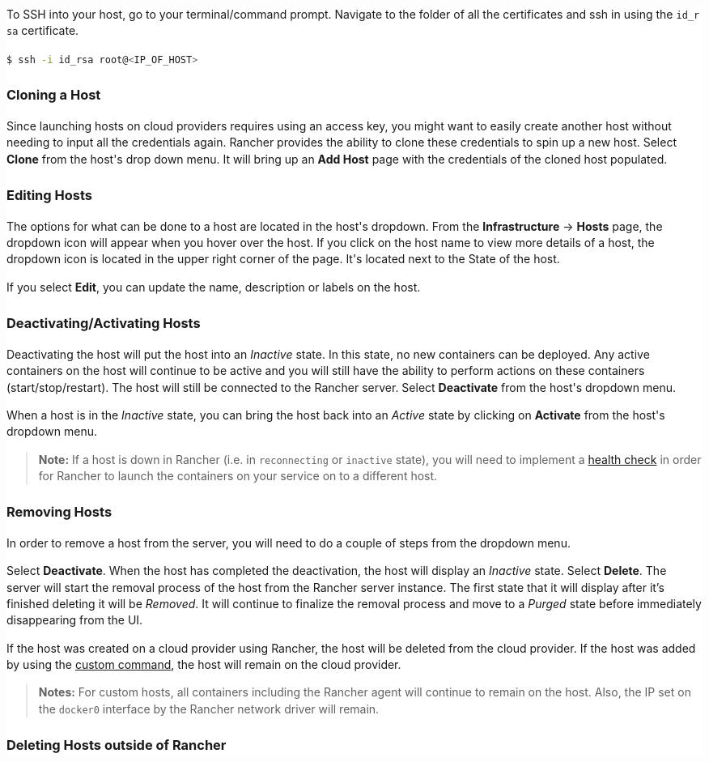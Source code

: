 To SSH into your host, go to your terminal/command prompt. Navigate to the folder of all the certificates and ssh in using the `id_rsa` certificate.

```bash
$ ssh -i id_rsa root@<IP_OF_HOST>
```

### Cloning a Host

Since launching hosts on cloud providers requires using an access key, you might want to easily create another host without needing to input all the credentials again. Rancher provides the ability to clone these credentials to spin up a new host. Select **Clone** from the host's drop down menu. It will bring up an **Add Host** page with the credentials of the cloned host populated.

### Editing Hosts

The options for what can be done to a host are located in the host's dropdown. From the **Infrastructure** -> **Hosts** page, the dropdown icon will appear when you hover over the host. If you click on the host name to view more details of a host, the dropdown icon is located in the upper right corner of the page. It's located next to the State of the host.

If you select **Edit**, you can update the name, description or labels on the host.

### Deactivating/Activating Hosts

Deactivating the host will put the host into an _Inactive_ state. In this state, no new containers can be deployed. Any active containers on the host will continue to be active and you will still have the ability to perform actions on these containers (start/stop/restart). The host will still be connected to the Rancher server. Select **Deactivate** from the host's dropdown menu.

When a host is in the _Inactive_ state, you can bring the host back into an _Active_ state by clicking on **Activate** from the host's dropdown menu.

> **Note:** If a host is down in Rancher (i.e. in `reconnecting` or `inactive` state), you will need to implement a [health check]({{site.baseurl}}/rancher/{{page.version}}/{{page.lang}}/cattle/health-checks/) in order for Rancher to launch the containers on your service on to a different host.

### Removing Hosts

In order to remove a host from the server, you will need to do a couple of steps from the dropdown menu.

Select **Deactivate**. When the host has completed the deactivation, the host will display an _Inactive_ state. Select **Delete**. The server will start the removal process of the host from the Rancher server instance. The first state that it will display after it’s finished deleting it will be _Removed_. It will continue to finalize the removal process and move to a _Purged_ state before immediately disappearing from the UI.

If the host was created on a cloud provider using Rancher, the host will be deleted from the cloud provider. If the host was added by using the [custom command]({{site.baseurl}}/rancher/{{page.version}}/{{page.lang}}/hosts/custom/), the host will remain on the cloud provider.

> **Notes:** For custom hosts, all containers including the Rancher agent will continue to remain on the host. Also, the IP set on the `docker0` interface by the Rancher network driver will remain.

### Deleting Hosts outside of Rancher
